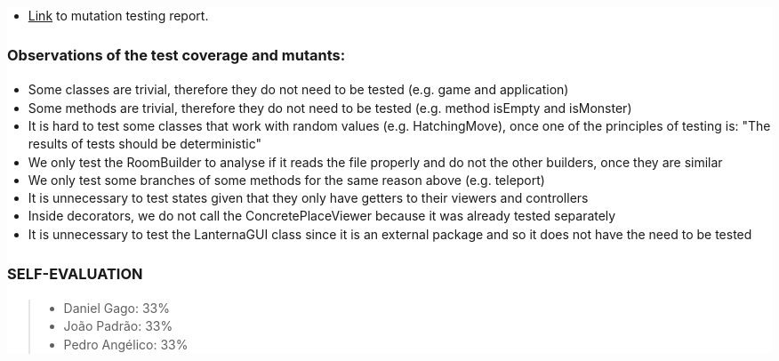 - [Link](https://github.com/FEUP-LDTS-2022/project-l03gr01/tree/main/pit-report) to mutation testing report.

### Observations of the test coverage and mutants:
- Some classes are trivial, therefore they do not need to be tested (e.g. game and application)
- Some methods are trivial, therefore they do not need to be tested (e.g. method isEmpty and isMonster)
- It is hard to test some classes that work with random values (e.g. HatchingMove), once one of the principles of testing is: "The results of tests should be deterministic"
- We only test the RoomBuilder to analyse if it reads the file properly and do not the other builders, once they are similar
- We only test some branches of some methods for the same reason above (e.g. teleport)
- It is unnecessary to test states given that they only have getters to their viewers and controllers
- Inside decorators, we do not call the ConcretePlaceViewer because it was already tested separately
- It is unnecessary to test the LanternaGUI class since it is an external package and so it does not have the need to be tested

### SELF-EVALUATION

>- Daniel Gago\: 33\% <br>
>- João Padrão\: 33\%<br>
>- Pedro Angélico\: 33\%<br>
